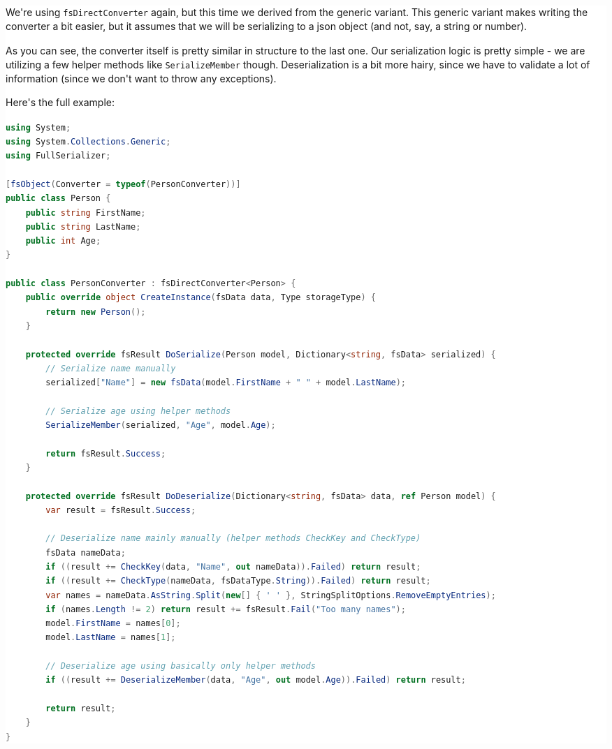 We're using `fsDirectConverter` again, but this time we derived from the generic variant. This generic variant makes writing the converter a bit easier, but it assumes that we will be serializing to a json object (and not, say, a string or number).

As you can see, the converter itself is pretty similar in structure to the last one. Our serialization logic is pretty simple - we are utilizing a few helper methods like `SerializeMember` though. Deserialization is a bit more hairy, since we have to validate a lot of information (since we don't want to throw any exceptions).

Here's the full example:

```c#
using System;
using System.Collections.Generic;
using FullSerializer;

[fsObject(Converter = typeof(PersonConverter))]
public class Person {
    public string FirstName;
    public string LastName;
    public int Age;
}

public class PersonConverter : fsDirectConverter<Person> {
    public override object CreateInstance(fsData data, Type storageType) {
        return new Person();
    }

    protected override fsResult DoSerialize(Person model, Dictionary<string, fsData> serialized) {
        // Serialize name manually
        serialized["Name"] = new fsData(model.FirstName + " " + model.LastName);

        // Serialize age using helper methods
        SerializeMember(serialized, "Age", model.Age);

        return fsResult.Success;
    }

    protected override fsResult DoDeserialize(Dictionary<string, fsData> data, ref Person model) {
        var result = fsResult.Success;

        // Deserialize name mainly manually (helper methods CheckKey and CheckType)
        fsData nameData;
        if ((result += CheckKey(data, "Name", out nameData)).Failed) return result;
        if ((result += CheckType(nameData, fsDataType.String)).Failed) return result;
        var names = nameData.AsString.Split(new[] { ' ' }, StringSplitOptions.RemoveEmptyEntries);
        if (names.Length != 2) return result += fsResult.Fail("Too many names");
        model.FirstName = names[0];
        model.LastName = names[1];

        // Deserialize age using basically only helper methods
        if ((result += DeserializeMember(data, "Age", out model.Age)).Failed) return result;

        return result;
    }
}
```
